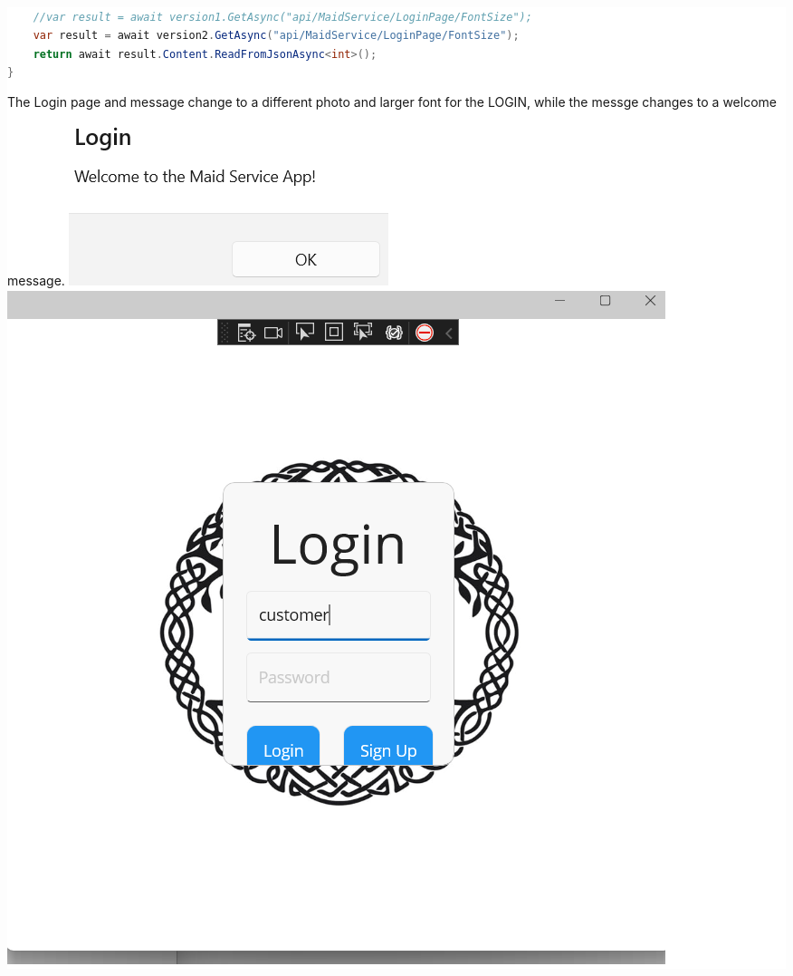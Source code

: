 ```C# 
    //var result = await version1.GetAsync("api/MaidService/LoginPage/FontSize");
    var result = await version2.GetAsync("api/MaidService/LoginPage/FontSize");
    return await result.Content.ReadFromJsonAsync<int>();
}
```
The Login page and message change to a different photo and larger font for the LOGIN, while the messge changes to a welcome message.
![](./images/WelcomeMessage.png)
![](./images/TreeBackground.png)